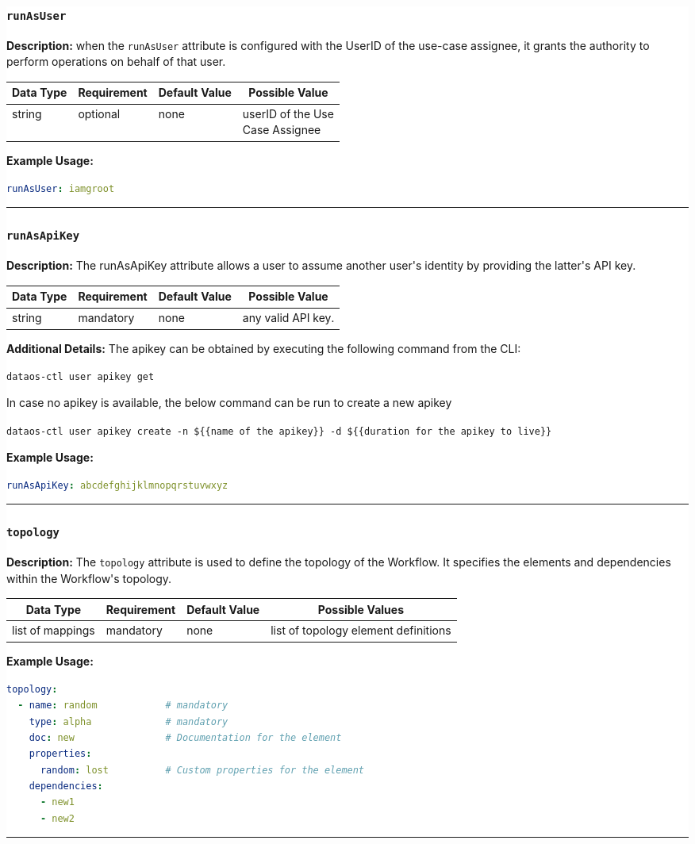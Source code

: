 
### **`runAsUser`**

<b>Description:</b> when the <code>runAsUser</code> attribute is configured with the UserID of the use-case assignee, it grants the authority to perform operations on behalf of that user. <br>

| **Data Type**       | **Requirement** | **Default Value** | **Possible Value**            |
|-----------------|-------------|---------------|---------------------------|
| string          | optional    | none          | userID of the Use <br>Case Assignee |

<b>Example Usage:</b>
```yaml
runAsUser: iamgroot 
```

---

### **`runAsApiKey`**

**Description:** The runAsApiKey attribute allows a user to assume another user's identity by providing the latter's API key.

| Data Type | Requirement | Default Value | Possible Value |
| --- | --- | --- | --- |
| string | mandatory | none | any valid API key. |

**Additional Details:** The apikey can be obtained by executing the following command from the CLI:

`dataos-ctl user apikey get`

In case no apikey is available, the below command can be run to create a new apikey

`dataos-ctl user apikey create -n ${{name of the apikey}} -d ${{duration for the apikey to live}}`

**Example Usage:**

```yaml
runAsApiKey: abcdefghijklmnopqrstuvwxyz
```

---

### **`topology`**

**Description:** The `topology` attribute is used to define the topology of the Workflow. It specifies the elements and dependencies within the Workflow's topology.

| Data Type | Requirement | Default Value | Possible Values |
| --- | --- | --- | --- |
| list of mappings | mandatory | none | list of topology element definitions |

**Example Usage:**

```yaml
topology:
  - name: random            # mandatory
    type: alpha             # mandatory
    doc: new                # Documentation for the element
    properties:
      random: lost          # Custom properties for the element
    dependencies:
      - new1
      - new2
```

---